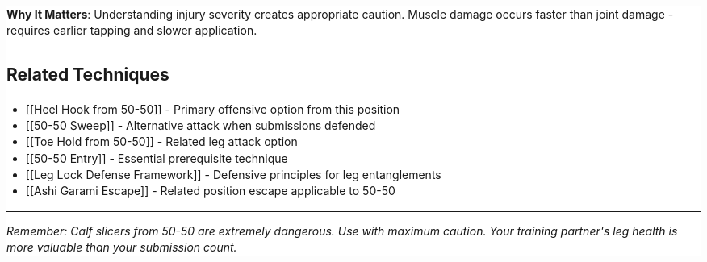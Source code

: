 **Why It Matters**: Understanding injury severity creates appropriate caution. Muscle damage occurs faster than joint damage - requires earlier tapping and slower application.

## Related Techniques

- [[Heel Hook from 50-50]] - Primary offensive option from this position
- [[50-50 Sweep]] - Alternative attack when submissions defended
- [[Toe Hold from 50-50]] - Related leg attack option
- [[50-50 Entry]] - Essential prerequisite technique
- [[Leg Lock Defense Framework]] - Defensive principles for leg entanglements
- [[Ashi Garami Escape]] - Related position escape applicable to 50-50

---

*Remember: Calf slicers from 50-50 are extremely dangerous. Use with maximum caution. Your training partner's leg health is more valuable than your submission count.*
